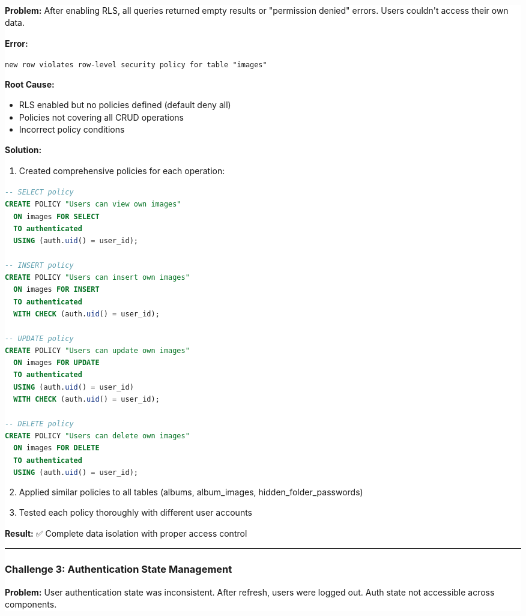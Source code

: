 **Problem:**
After enabling RLS, all queries returned empty results or "permission denied" errors. Users couldn't access their own data.

**Error:**
```
new row violates row-level security policy for table "images"
```

**Root Cause:**
- RLS enabled but no policies defined (default deny all)
- Policies not covering all CRUD operations
- Incorrect policy conditions

**Solution:**
1. Created comprehensive policies for each operation:
```sql
-- SELECT policy
CREATE POLICY "Users can view own images"
  ON images FOR SELECT
  TO authenticated
  USING (auth.uid() = user_id);

-- INSERT policy
CREATE POLICY "Users can insert own images"
  ON images FOR INSERT
  TO authenticated
  WITH CHECK (auth.uid() = user_id);

-- UPDATE policy
CREATE POLICY "Users can update own images"
  ON images FOR UPDATE
  TO authenticated
  USING (auth.uid() = user_id)
  WITH CHECK (auth.uid() = user_id);

-- DELETE policy
CREATE POLICY "Users can delete own images"
  ON images FOR DELETE
  TO authenticated
  USING (auth.uid() = user_id);
```

2. Applied similar policies to all tables (albums, album_images, hidden_folder_passwords)

3. Tested each policy thoroughly with different user accounts

**Result:** ✅ Complete data isolation with proper access control

---

### Challenge 3: Authentication State Management

**Problem:**
User authentication state was inconsistent. After refresh, users were logged out. Auth state not accessible across components.
